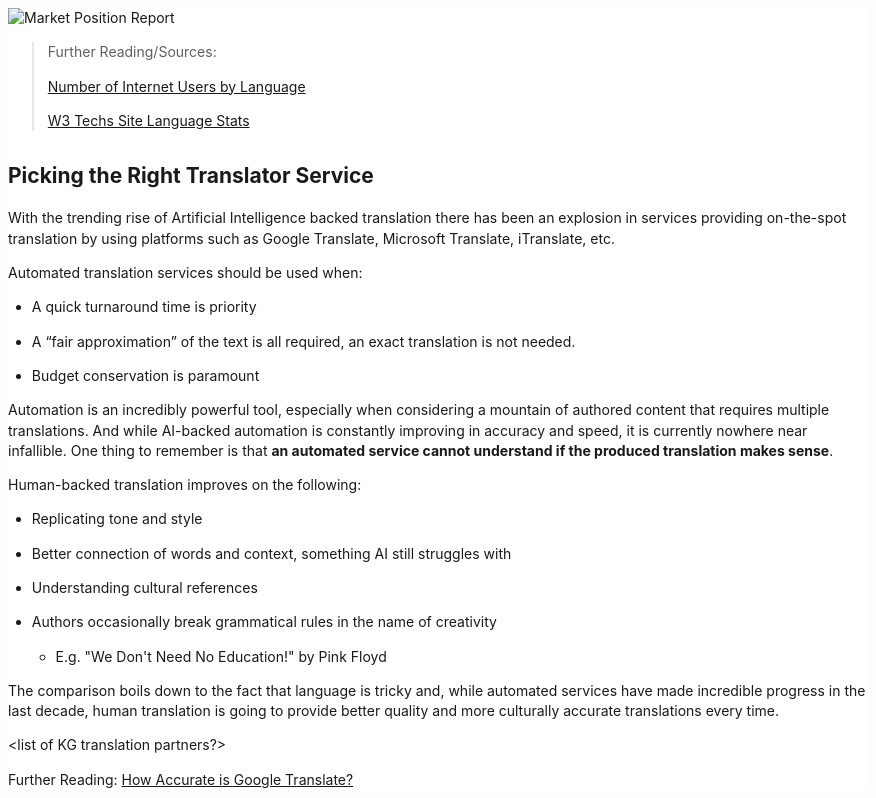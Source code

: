 <img src="\just-the-docs\assets\images\docs\public\language-translation-with-fluint\image1.png" style="width:3.78252in;height:3.78252in" alt="Market Position Report" />

> Further Reading/Sources:
>
> [Number of Internet Users by
> Language](http://www.internetworldstats.com/stats7.htm)
>
> [W3 Techs Site Language
> Stats](https://w3techs.com/technologies/overview/content_language)

## Picking the Right Translator Service

With the trending rise of Artificial Intelligence backed translation
there has been an explosion in services providing on-the-spot
translation by using platforms such as Google Translate, Microsoft
Translate, iTranslate, etc.

Automated translation services should be used when:

-   A quick turnaround time is priority

-   A “fair approximation” of the text is all required, an exact
    translation is not needed.

-   Budget conservation is paramount

Automation is an incredibly powerful tool, especially when considering a
mountain of authored content that requires multiple translations. And
while AI-backed automation is constantly improving in accuracy and
speed, it is currently nowhere near infallible. One thing to remember is
that **an automated service cannot understand if the produced
translation makes sense**.

Human-backed translation improves on the following:

-   Replicating tone and style

-   Better connection of words and context, something AI still struggles
    with

-   Understanding cultural references

-   Authors occasionally break grammatical rules in the name of
    creativity

    -   E.g. "We Don't Need No Education!" by Pink Floyd

The comparison boils down to the fact that language is tricky and, while
automated services have made incredible progress in the last decade,
human translation is going to provide better quality and more culturally
accurate translations every time.

&lt;list of KG translation partners?&gt;

Further Reading: [How Accurate is Google
Translate?](https://www.lptranslations.com/blog/how-accurate-is-google-translate/)
